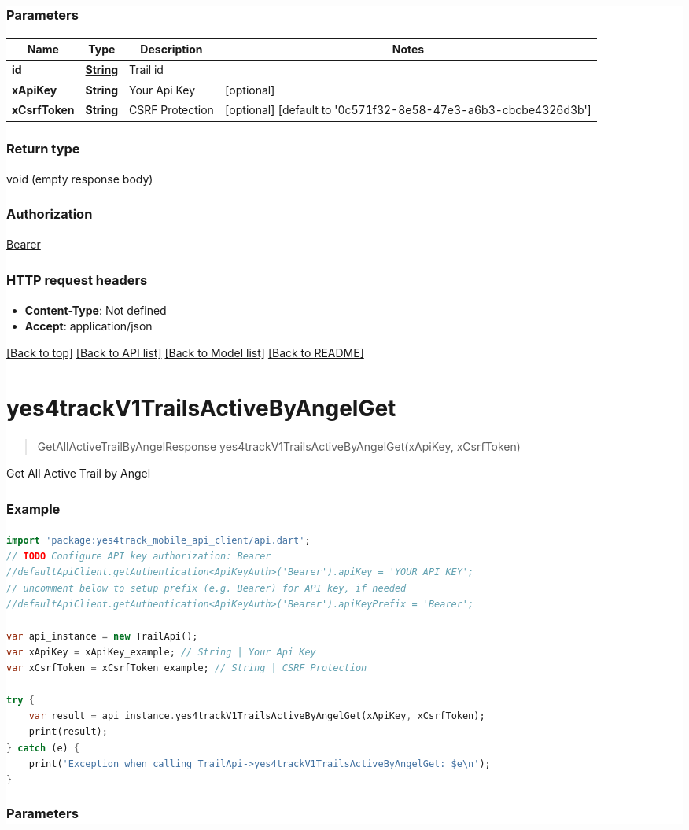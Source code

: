 ### Parameters

Name | Type | Description  | Notes
------------- | ------------- | ------------- | -------------
 **id** | [**String**](.md)| Trail id | 
 **xApiKey** | **String**| Your Api Key | [optional] 
 **xCsrfToken** | **String**| CSRF Protection | [optional] [default to '0c571f32-8e58-47e3-a6b3-cbcbe4326d3b']

### Return type

void (empty response body)

### Authorization

[Bearer](../README.md#Bearer)

### HTTP request headers

 - **Content-Type**: Not defined
 - **Accept**: application/json

[[Back to top]](#) [[Back to API list]](../README.md#documentation-for-api-endpoints) [[Back to Model list]](../README.md#documentation-for-models) [[Back to README]](../README.md)

# **yes4trackV1TrailsActiveByAngelGet**
> GetAllActiveTrailByAngelResponse yes4trackV1TrailsActiveByAngelGet(xApiKey, xCsrfToken)

Get All Active Trail by Angel

### Example 
```dart
import 'package:yes4track_mobile_api_client/api.dart';
// TODO Configure API key authorization: Bearer
//defaultApiClient.getAuthentication<ApiKeyAuth>('Bearer').apiKey = 'YOUR_API_KEY';
// uncomment below to setup prefix (e.g. Bearer) for API key, if needed
//defaultApiClient.getAuthentication<ApiKeyAuth>('Bearer').apiKeyPrefix = 'Bearer';

var api_instance = new TrailApi();
var xApiKey = xApiKey_example; // String | Your Api Key
var xCsrfToken = xCsrfToken_example; // String | CSRF Protection

try { 
    var result = api_instance.yes4trackV1TrailsActiveByAngelGet(xApiKey, xCsrfToken);
    print(result);
} catch (e) {
    print('Exception when calling TrailApi->yes4trackV1TrailsActiveByAngelGet: $e\n');
}
```

### Parameters
